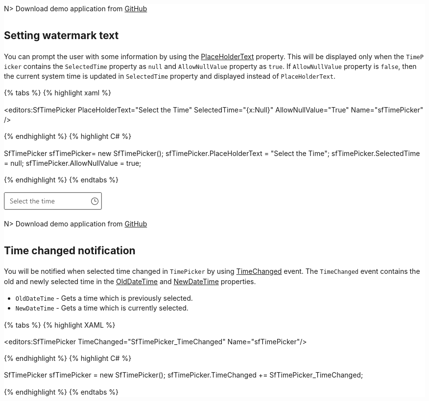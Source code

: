 N> Download demo application from [GitHub](https://github.com/SyncfusionExamples/syncfusion-winui-tools-timepicker-examples/blob/main/Samples/TimeRestriction)

## Setting watermark text

You can prompt the user with some information by using the [PlaceHolderText](https://help.syncfusion.com/cr/winui/Syncfusion.UI.Xaml.Editors.SfTimePicker.html#Syncfusion_UI_Xaml_Editors_SfTimePicker_PlaceHolderText) property. This will be displayed only when the `TimePicker` contains the `SelectedTime` property as `null` and `AllowNullValue` property as `true`. If `AllowNullValue` property is `false`, then the current system time is updated in `SelectedTime` property and displayed instead of `PlaceHolderText`.

{% tabs %}
{% highlight xaml %}

<editors:SfTimePicker PlaceHolderText="Select the Time"
                      SelectedTime="{x:Null}"
                      AllowNullValue="True"
                      Name="sfTimePicker" />

{% endhighlight %}
{% highlight C# %}

SfTimePicker sfTimePicker= new SfTimePicker();
sfTimePicker.PlaceHolderText = "Select the Time";
sfTimePicker.SelectedTime = null;
sfTimePicker.AllowNullValue = true;

{% endhighlight %}
{% endtabs %}

![SfTimePicker displaying watermark text](Getting-Started_images/PlaceHolderText.png)

N> Download demo application from [GitHub](https://github.com/SyncfusionExamples/syncfusion-winui-tools-timepicker-examples/blob/main/Samples/TimeRestriction)

## Time changed notification

You will be notified when selected time changed in `TimePicker` by using [TimeChanged](https://help.syncfusion.com/cr/winui/Syncfusion.UI.Xaml.Editors.SfTimePicker.html#Syncfusion_UI_Xaml_Editors_SfTimePicker_TimeChanged) event. The `TimeChanged` event contains the old and newly selected time in the [OldDateTime](https://help.syncfusion.com/cr/winui/Syncfusion.UI.Xaml.Editors.SelectedDateTimeChangedEventArgs.html#Syncfusion_UI_Xaml_Editors_SelectedDateTimeChangedEventArgs_OldDateTime) and [NewDateTime](https://help.syncfusion.com/cr/winui/Syncfusion.UI.Xaml.Editors.SelectedDateTimeChangedEventArgs.html#Syncfusion_UI_Xaml_Editors_SelectedDateTimeChangedEventArgs_NewDateTime) properties.

* `OldDateTime` - Gets a time which is previously selected.
* `NewDateTime` - Gets a time which is currently selected.

{% tabs %}
{% highlight XAML %}

<editors:SfTimePicker TimeChanged="SfTimePicker_TimeChanged" 
                      Name="sfTimePicker"/>

{% endhighlight %}
{% highlight C# %}

SfTimePicker sfTimePicker = new SfTimePicker();
sfTimePicker.TimeChanged += SfTimePicker_TimeChanged;

{% endhighlight %}
{% endtabs %}
